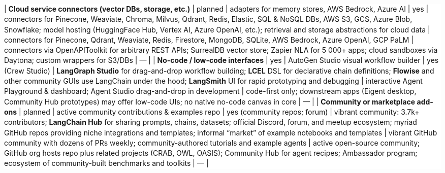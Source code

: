 | **Cloud service connectors (vector DBs, storage, etc.)** | planned | adapters for memory stores, AWS Bedrock, Azure AI          | yes                                        | connectors for Pinecone, Weaviate, Chroma, Milvus, Qdrant, Redis, Elastic, SQL & NoSQL DBs, AWS S3, GCS, Azure Blob, Snowflake; model hosting (HuggingFace Hub, Vertex AI, Azure OpenAI, etc.); retrieval and storage abstractions for cloud data                   | connectors for Pinecone, Qdrant, Weaviate, Redis, Firestore, MongoDB, SQLite, AWS Bedrock, Azure OpenAI, GCP PaLM | connectors via OpenAPIToolkit for arbitrary REST APIs; SurrealDB vector store; Zapier NLA for 5 000+ apps; cloud sandboxes via Daytona; custom wrappers for S3/DBs                                                         | —             |
| **No-code / low-code interfaces**                        | yes     | AutoGen Studio visual workflow builder                     | yes (Crew Studio)                          | **LangGraph Studio** for drag-and-drop workflow building; **LCEL** DSL for declarative chain definitions; **Flowise** and other community GUIs use LangChain under the hood; **LangSmith** UI for rapid prototyping and debugging                                   | interactive Agent Playground & dashboard; Agent Studio drag-and-drop in development                               | code-first only; downstream apps (Eigent desktop, Community Hub prototypes) may offer low-code UIs; no native no-code canvas in core                                                                                       | —             |
| **Community or marketplace add-ons**                     | planned | active community contributions & examples repo             | yes (community repos; forum)               | vibrant community: 3.7k+ contributors; **LangChain Hub** for sharing prompts, chains, datasets; official Discord, forum, and meetup ecosystem; myriad GitHub repos providing niche integrations and templates; informal “market” of example notebooks and templates | vibrant GitHub community with dozens of PRs weekly; community-authored tutorials and example agents               | active open-source community; GitHub org hosts repo plus related projects (CRAB, OWL, OASIS); Community Hub for agent recipes; Ambassador program; ecosystem of community-built benchmarks and toolkits                    | —             |
